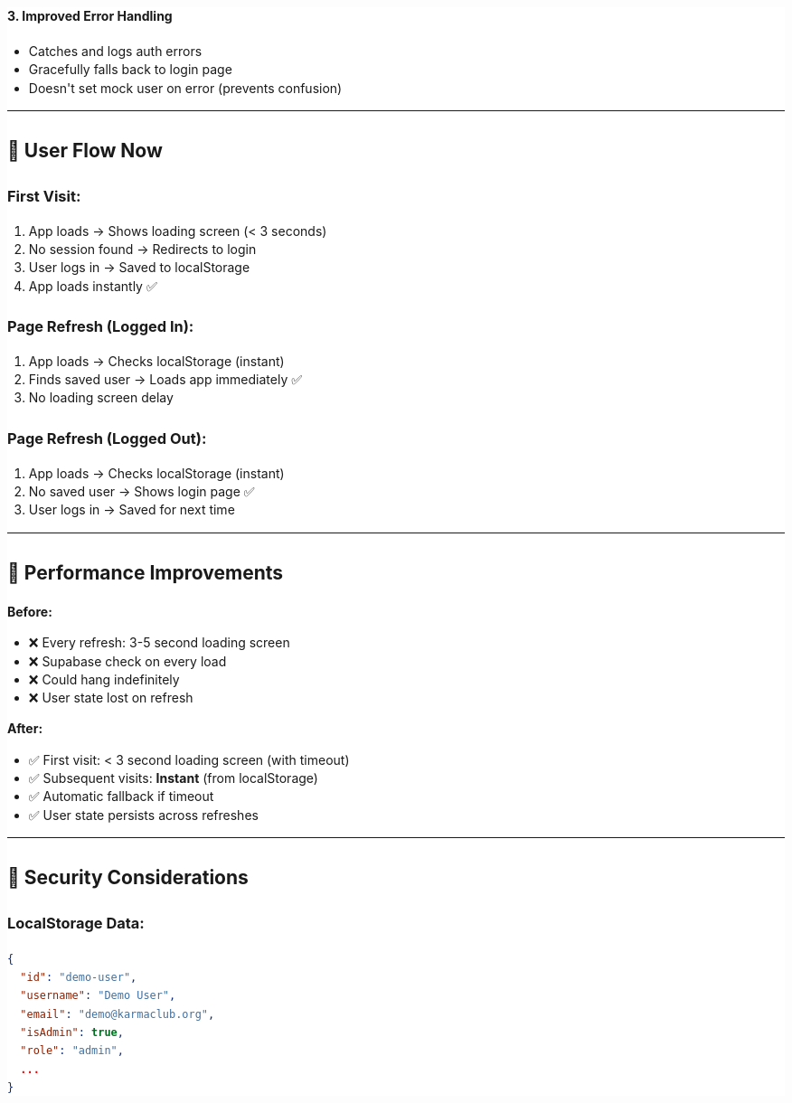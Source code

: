 
#### 3. **Improved Error Handling**
- Catches and logs auth errors
- Gracefully falls back to login page
- Doesn't set mock user on error (prevents confusion)

---

## 🔄 User Flow Now

### First Visit:
1. App loads → Shows loading screen (< 3 seconds)
2. No session found → Redirects to login
3. User logs in → Saved to localStorage
4. App loads instantly ✅

### Page Refresh (Logged In):
1. App loads → Checks localStorage (instant)
2. Finds saved user → Loads app immediately ✅
3. No loading screen delay

### Page Refresh (Logged Out):
1. App loads → Checks localStorage (instant)
2. No saved user → Shows login page ✅
3. User logs in → Saved for next time

---

## 🎯 Performance Improvements

**Before:**
- ❌ Every refresh: 3-5 second loading screen
- ❌ Supabase check on every load
- ❌ Could hang indefinitely
- ❌ User state lost on refresh

**After:**
- ✅ First visit: < 3 second loading screen (with timeout)
- ✅ Subsequent visits: **Instant** (from localStorage)
- ✅ Automatic fallback if timeout
- ✅ User state persists across refreshes

---

## 🔐 Security Considerations

### LocalStorage Data:
```json
{
  "id": "demo-user",
  "username": "Demo User",
  "email": "demo@karmaclub.org",
  "isAdmin": true,
  "role": "admin",
  ...
}
```
